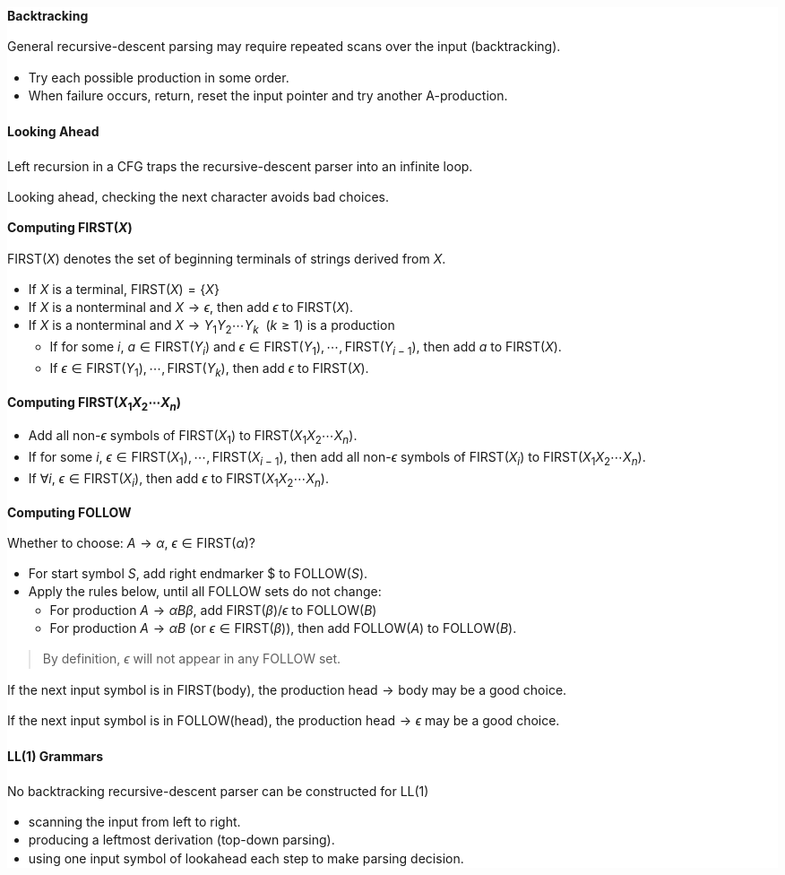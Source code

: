**Backtracking**

General recursive-descent parsing may require repeated scans over the input (backtracking).

- Try each possible production in some order.
- When failure occurs, return, reset the input pointer and try another A-production.

#### **Looking Ahead**

Left recursion in a CFG traps the recursive-descent parser into an infinite loop.

Looking ahead, checking the next character avoids bad choices.

**Computing $\text{FIRST}(X)$**

$\text{FIRST}(X)$ denotes the set of beginning terminals of strings derived from $X$.

- If $X$ is a terminal, $\text{FIRST}(X)=\{X\}$
- If $X$ is a nonterminal and $X\rightarrow \epsilon$, then add $\epsilon$ to $\text{FIRST}(X)$.
- If $X$ is a nonterminal and $X\rightarrow Y_1Y_2\cdots Y_k\ \ (k\ge1)$ is a production
  - If for some $i$, $a\in \text{FIRST}(Y_i)$ and $\epsilon \in \text{FIRST}(Y_1),\cdots,\text{FIRST}(Y_{i-1})$, then add $a$ to $\text{FIRST}(X)$.
  - If $\epsilon\in \text{FIRST}(Y_1),\cdots,\text{FIRST}(Y_k)$, then add $\epsilon$ to $\text{FIRST}(X)$.

**Computing $\text{FIRST}(X_1X_2\cdots X_n)$**

- Add all non-$\epsilon$ symbols of $\text{FIRST}(X_1)$ to $\text{FIRST}(X_1X_2\cdots X_n)$.
- If for some $i$, $\epsilon\in \text{FIRST}(X_1),\cdots,\text{FIRST}(X_{i-1})$, then add  all non-$\epsilon$ symbols of $\text{FIRST}(X_i)$ to $\text{FIRST}(X_1X_2\cdots X_n)$.
- If $\forall i,\ \epsilon\in \text{FIRST}(X_i)$, then add $\epsilon$ to $\text{FIRST}(X_1X_2\cdots X_n)$.

**Computing $\text{FOLLOW}$**

Whether to choose: $A\rightarrow \alpha,\ \epsilon\in\text{FIRST}(\alpha)$?

- For start symbol $S$, add right endmarker $\$$ to $\text{FOLLOW}(S)$.
- Apply the rules below, until all $\text{FOLLOW}$ sets do not change:
  - For production $A\rightarrow \alpha B\beta$, add $\text{FIRST}(\beta)/\epsilon$ to $\text{FOLLOW}(B)$
  - For production $A\rightarrow \alpha B$ (or $\epsilon\in \text{FIRST}(\beta)$), then add $\text{FOLLOW}(A)$ to $\text{FOLLOW}(B)$.

> By definition, $\epsilon$ will not appear in any $\text{FOLLOW}$ set.

If the next input symbol is in $\text{FIRST(body)}$, the production $\text{head}\rightarrow \text{body}$ may be a good choice.

If the next input symbol is in $\text{FOLLOW(head)}$, the production $\text{head}\rightarrow\epsilon$ may be a good choice.

#### **LL(1) Grammars**

No backtracking recursive-descent parser can be constructed for LL(1)

- scanning the input from left to right.
- producing a leftmost derivation (top-down parsing).
- using one input symbol of lookahead each step to make parsing decision.
